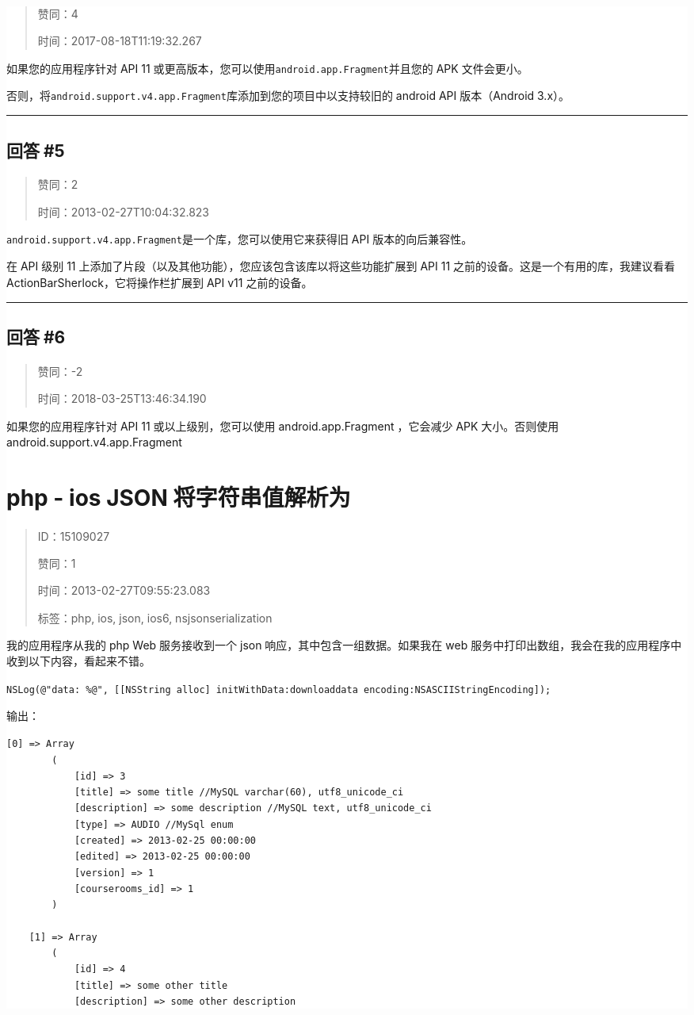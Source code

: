 > 赞同：4
> 
> 时间：2017-08-18T11:19:32.267

如果您的应用程序针对 API 11 或更高版本，您可以使用`android.app.Fragment`并且您的 APK 文件会更小。

否则，将`android.support.v4.app.Fragment`库添加到您的项目中以支持较旧的 android API 版本（Android 3.x）。

* * *

## 回答 #5

> 赞同：2
> 
> 时间：2013-02-27T10:04:32.823

`android.support.v4.app.Fragment`是一个库，您可以使用它来获得旧 API 版本的向后兼容性。

在 API 级别 11 上添加了片段（以及其他功能），您应该包含该库以将这些功能扩展到 API 11 之前的设备。这是一个有用的库，我建议看看 ActionBarSherlock，它将操作栏扩展到 API v11 之前的设备。

* * *

## 回答 #6

> 赞同：-2
> 
> 时间：2018-03-25T13:46:34.190

如果您的应用程序针对 API 11 或以上级别，您可以使用 android.app.Fragment ，它会减少 APK 大小。否则使用 android.support.v4.app.Fragment

# php - ios JSON 将字符串值解析为

> ID：15109027
> 
> 赞同：1
> 
> 时间：2013-02-27T09:55:23.083
> 
> 标签：php, ios, json, ios6, nsjsonserialization

我的应用程序从我的 php Web 服务接收到一个 json 响应，其中包含一组数据。如果我在 web 服务中打印出数组，我会在我的应用程序中收到以下内容，看起来不错。

```
NSLog(@"data: %@", [[NSString alloc] initWithData:downloaddata encoding:NSASCIIStringEncoding]); 
```

输出：

```
[0] => Array
        (
            [id] => 3
            [title] => some title //MySQL varchar(60), utf8_unicode_ci
            [description] => some description //MySQL text, utf8_unicode_ci
            [type] => AUDIO //MySql enum
            [created] => 2013-02-25 00:00:00
            [edited] => 2013-02-25 00:00:00
            [version] => 1
            [courserooms_id] => 1
        )

    [1] => Array
        (
            [id] => 4
            [title] => some other title
            [description] => some other description
```